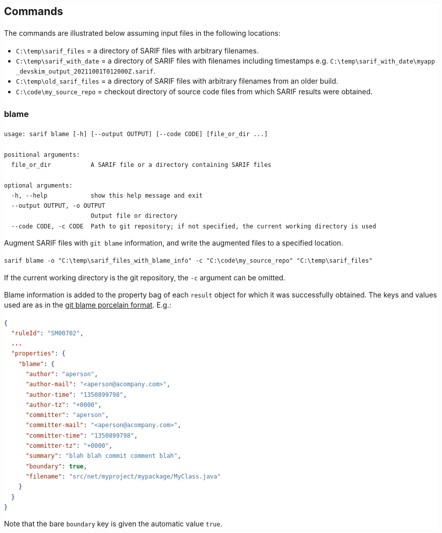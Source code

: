 ## Commands

The commands are illustrated below assuming input files in the following locations:

- `C:\temp\sarif_files` = a directory of SARIF files with arbitrary filenames.
- `C:\temp\sarif_with_date` = a directory of SARIF files with filenames including timestamps e.g. `C:\temp\sarif_with_date\myapp_devskim_output_20211001T012000Z.sarif`.
- `C:\temp\old_sarif_files` = a directory of SARIF files with arbitrary filenames from an older build.
- `C:\code\my_source_repo` = checkout directory of source code files from which SARIF results were obtained.

### blame
```
usage: sarif blame [-h] [--output OUTPUT] [--code CODE] [file_or_dir ...]

positional arguments:
  file_or_dir           A SARIF file or a directory containing SARIF files

optional arguments:
  -h, --help            show this help message and exit
  --output OUTPUT, -o OUTPUT
                        Output file or directory
  --code CODE, -c CODE  Path to git repository; if not specified, the current working directory is used
```

Augment SARIF files with `git blame` information, and write the augmented files to a specified location.
```shell
sarif blame -o "C:\temp\sarif_files_with_blame_info" -c "C:\code\my_source_repo" "C:\temp\sarif_files"
```

If the current working directory is the git repository, the `-c` argument can be omitted.

Blame information is added to the property bag of each `result` object for which it was successfully obtained.  The keys and values used are as in the [git blame porcelain format](https://git-scm.com/docs/git-blame#_the_porcelain_format).  E.g.:

```json
{
  "ruleId": "SM00702",
  ...
  "properties": {
    "blame": {
      "author": "aperson",
      "author-mail": "<aperson@acompany.com>",
      "author-time": "1350899798",
      "author-tz": "+0000",
      "committer": "aperson",
      "committer-mail": "<aperson@acompany.com>",
      "committer-time": "1350899798",
      "committer-tz": "+0000",
      "summary": "blah blah commit comment blah",
      "boundary": true,
      "filename": "src/net/myproject/mypackage/MyClass.java"
    }
  }
}
```
Note that the bare `boundary` key is given the automatic value `true`.
